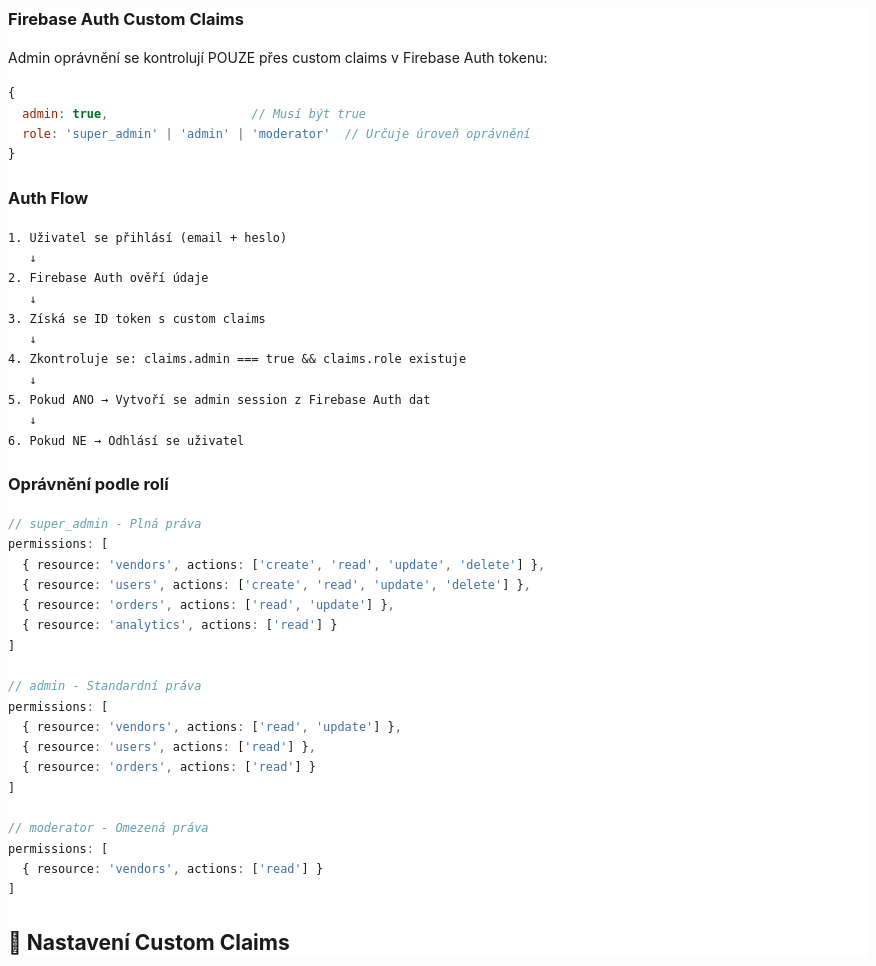 ### Firebase Auth Custom Claims

Admin oprávnění se kontrolují POUZE přes custom claims v Firebase Auth tokenu:

```javascript
{
  admin: true,                    // Musí být true
  role: 'super_admin' | 'admin' | 'moderator'  // Určuje úroveň oprávnění
}
```

### Auth Flow

```
1. Uživatel se přihlásí (email + heslo)
   ↓
2. Firebase Auth ověří údaje
   ↓
3. Získá se ID token s custom claims
   ↓
4. Zkontroluje se: claims.admin === true && claims.role existuje
   ↓
5. Pokud ANO → Vytvoří se admin session z Firebase Auth dat
   ↓
6. Pokud NE → Odhlásí se uživatel
```

### Oprávnění podle rolí

```typescript
// super_admin - Plná práva
permissions: [
  { resource: 'vendors', actions: ['create', 'read', 'update', 'delete'] },
  { resource: 'users', actions: ['create', 'read', 'update', 'delete'] },
  { resource: 'orders', actions: ['read', 'update'] },
  { resource: 'analytics', actions: ['read'] }
]

// admin - Standardní práva
permissions: [
  { resource: 'vendors', actions: ['read', 'update'] },
  { resource: 'users', actions: ['read'] },
  { resource: 'orders', actions: ['read'] }
]

// moderator - Omezená práva
permissions: [
  { resource: 'vendors', actions: ['read'] }
]
```

## 🔐 Nastavení Custom Claims
